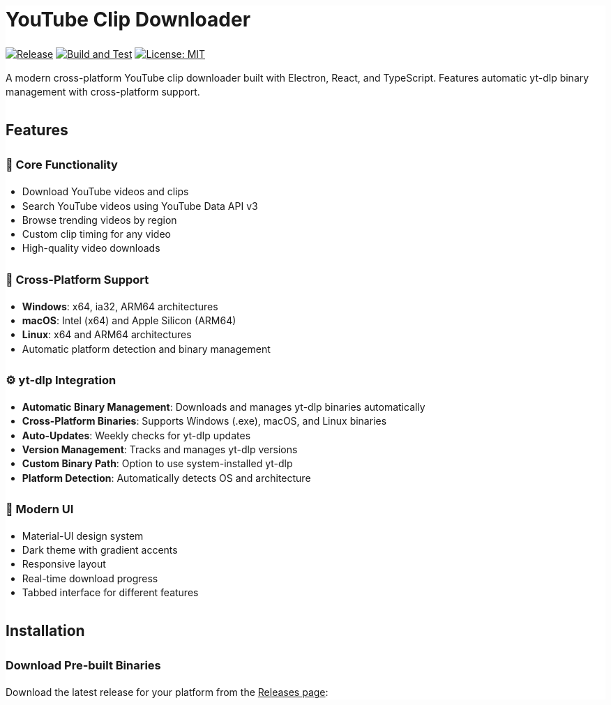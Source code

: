 # YouTube Clip Downloader

[![Release](https://github.com/sw3do/youtube-clip-downloader/actions/workflows/release.yml/badge.svg)](https://github.com/sw3do/youtube-clip-downloader/actions/workflows/release.yml)
[![Build and Test](https://github.com/sw3do/youtube-clip-downloader/actions/workflows/build.yml/badge.svg)](https://github.com/sw3do/youtube-clip-downloader/actions/workflows/build.yml)
[![License: MIT](https://img.shields.io/badge/License-MIT-yellow.svg)](https://opensource.org/licenses/MIT)

A modern cross-platform YouTube clip downloader built with Electron, React, and TypeScript. Features automatic yt-dlp binary management with cross-platform support.

## Features

### 🎯 Core Functionality
- Download YouTube videos and clips
- Search YouTube videos using YouTube Data API v3
- Browse trending videos by region
- Custom clip timing for any video
- High-quality video downloads

### 🔧 Cross-Platform Support
- **Windows**: x64, ia32, ARM64 architectures
- **macOS**: Intel (x64) and Apple Silicon (ARM64)
- **Linux**: x64 and ARM64 architectures
- Automatic platform detection and binary management

### ⚙️ yt-dlp Integration
- **Automatic Binary Management**: Downloads and manages yt-dlp binaries automatically
- **Cross-Platform Binaries**: Supports Windows (.exe), macOS, and Linux binaries
- **Auto-Updates**: Weekly checks for yt-dlp updates
- **Version Management**: Tracks and manages yt-dlp versions
- **Custom Binary Path**: Option to use system-installed yt-dlp
- **Platform Detection**: Automatically detects OS and architecture

### 🎨 Modern UI
- Material-UI design system
- Dark theme with gradient accents
- Responsive layout
- Real-time download progress
- Tabbed interface for different features

## Installation

### Download Pre-built Binaries

Download the latest release for your platform from the [Releases page](https://github.com/sw3do/youtube-clip-downloader/releases):
